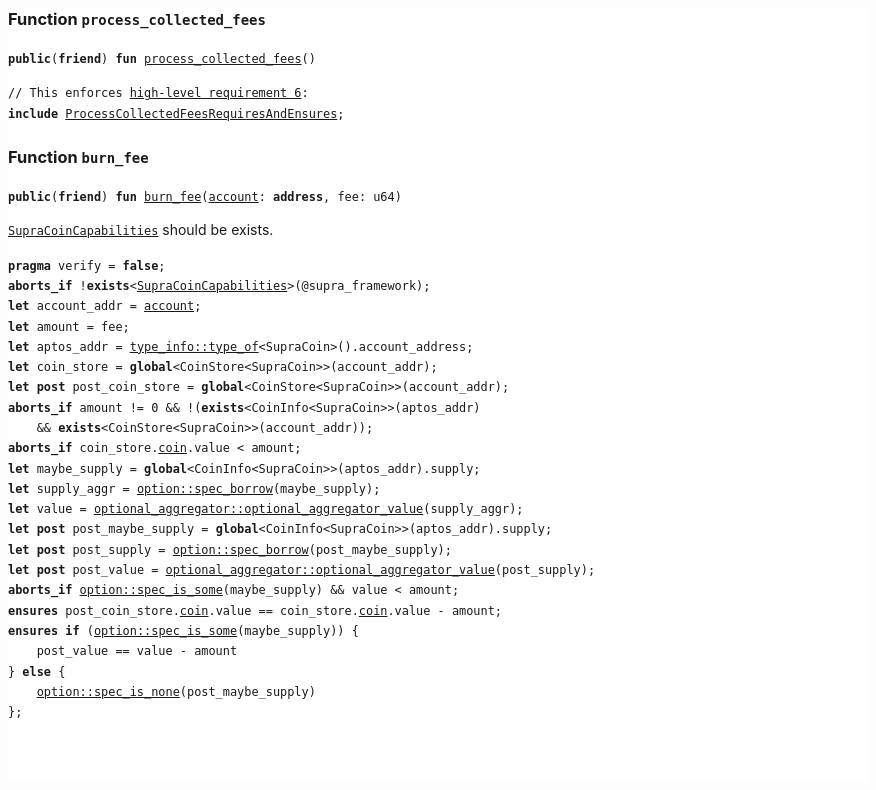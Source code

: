 

<a id="@Specification_1_process_collected_fees"></a>

### Function `process_collected_fees`


<pre><code><b>public</b>(<b>friend</b>) <b>fun</b> <a href="transaction_fee.md#0x1_transaction_fee_process_collected_fees">process_collected_fees</a>()
</code></pre>




<pre><code>// This enforces <a id="high-level-req-6.2" href="#high-level-req">high-level requirement 6</a>:
<b>include</b> <a href="transaction_fee.md#0x1_transaction_fee_ProcessCollectedFeesRequiresAndEnsures">ProcessCollectedFeesRequiresAndEnsures</a>;
</code></pre>



<a id="@Specification_1_burn_fee"></a>

### Function `burn_fee`


<pre><code><b>public</b>(<b>friend</b>) <b>fun</b> <a href="transaction_fee.md#0x1_transaction_fee_burn_fee">burn_fee</a>(<a href="account.md#0x1_account">account</a>: <b>address</b>, fee: u64)
</code></pre>


<code><a href="transaction_fee.md#0x1_transaction_fee_SupraCoinCapabilities">SupraCoinCapabilities</a></code> should be exists.


<pre><code><b>pragma</b> verify = <b>false</b>;
<b>aborts_if</b> !<b>exists</b>&lt;<a href="transaction_fee.md#0x1_transaction_fee_SupraCoinCapabilities">SupraCoinCapabilities</a>&gt;(@supra_framework);
<b>let</b> account_addr = <a href="account.md#0x1_account">account</a>;
<b>let</b> amount = fee;
<b>let</b> aptos_addr = <a href="../../aptos-stdlib/doc/type_info.md#0x1_type_info_type_of">type_info::type_of</a>&lt;SupraCoin&gt;().account_address;
<b>let</b> coin_store = <b>global</b>&lt;CoinStore&lt;SupraCoin&gt;&gt;(account_addr);
<b>let</b> <b>post</b> post_coin_store = <b>global</b>&lt;CoinStore&lt;SupraCoin&gt;&gt;(account_addr);
<b>aborts_if</b> amount != 0 && !(<b>exists</b>&lt;CoinInfo&lt;SupraCoin&gt;&gt;(aptos_addr)
    && <b>exists</b>&lt;CoinStore&lt;SupraCoin&gt;&gt;(account_addr));
<b>aborts_if</b> coin_store.<a href="coin.md#0x1_coin">coin</a>.value &lt; amount;
<b>let</b> maybe_supply = <b>global</b>&lt;CoinInfo&lt;SupraCoin&gt;&gt;(aptos_addr).supply;
<b>let</b> supply_aggr = <a href="../../aptos-stdlib/../move-stdlib/doc/option.md#0x1_option_spec_borrow">option::spec_borrow</a>(maybe_supply);
<b>let</b> value = <a href="optional_aggregator.md#0x1_optional_aggregator_optional_aggregator_value">optional_aggregator::optional_aggregator_value</a>(supply_aggr);
<b>let</b> <b>post</b> post_maybe_supply = <b>global</b>&lt;CoinInfo&lt;SupraCoin&gt;&gt;(aptos_addr).supply;
<b>let</b> <b>post</b> post_supply = <a href="../../aptos-stdlib/../move-stdlib/doc/option.md#0x1_option_spec_borrow">option::spec_borrow</a>(post_maybe_supply);
<b>let</b> <b>post</b> post_value = <a href="optional_aggregator.md#0x1_optional_aggregator_optional_aggregator_value">optional_aggregator::optional_aggregator_value</a>(post_supply);
<b>aborts_if</b> <a href="../../aptos-stdlib/../move-stdlib/doc/option.md#0x1_option_spec_is_some">option::spec_is_some</a>(maybe_supply) && value &lt; amount;
<b>ensures</b> post_coin_store.<a href="coin.md#0x1_coin">coin</a>.value == coin_store.<a href="coin.md#0x1_coin">coin</a>.value - amount;
<b>ensures</b> <b>if</b> (<a href="../../aptos-stdlib/../move-stdlib/doc/option.md#0x1_option_spec_is_some">option::spec_is_some</a>(maybe_supply)) {
    post_value == value - amount
} <b>else</b> {
    <a href="../../aptos-stdlib/../move-stdlib/doc/option.md#0x1_option_spec_is_none">option::spec_is_none</a>(post_maybe_supply)
};